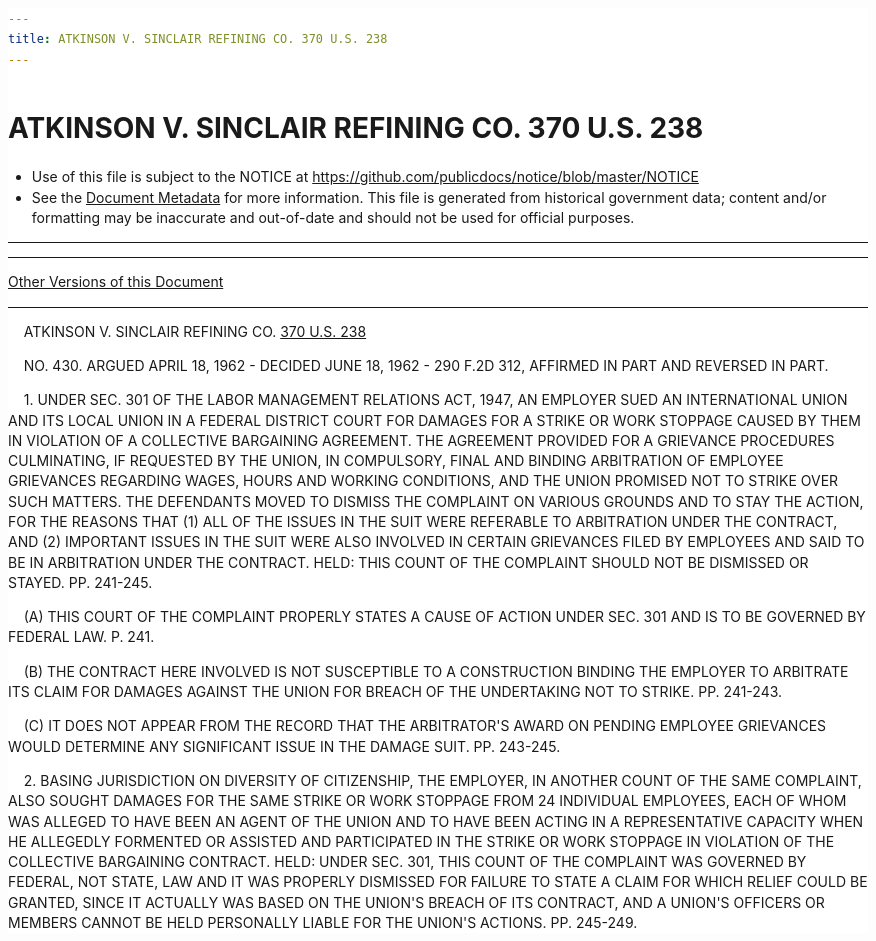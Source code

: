 ```yaml
---
title: ATKINSON V. SINCLAIR REFINING CO. 370 U.S. 238
---
```


# ATKINSON V. SINCLAIR REFINING CO. 370 U.S. 238

* Use of this file is subject to the NOTICE at https://github.com/publicdocs/notice/blob/master/NOTICE
* See the [Document Metadata](../../../index.md) for more information.
  This file is generated from historical government data; content and/or formatting may be inaccurate and out-of-date and should not be used for official purposes.

----------
----------

[Other Versions of this Document](https://publicdocs.github.io/go/links?ns=uslm-x&ref=%2Fus%2Fcourts%2Fscotus%2FusReporter%2F370%2F238)

----------

    ATKINSON V. SINCLAIR REFINING CO. [370 U.S. 238][/us/courts/scotus/usReporter/370/238]

    NO. 430.  ARGUED APRIL 18, 1962 - DECIDED JUNE 18, 1962 - 290 F.2D 312, AFFIRMED IN PART AND REVERSED IN PART.

    1.  UNDER SEC. 301 OF THE LABOR MANAGEMENT RELATIONS ACT, 1947, AN EMPLOYER SUED AN INTERNATIONAL UNION AND ITS LOCAL UNION IN A FEDERAL DISTRICT COURT FOR DAMAGES FOR A STRIKE OR WORK STOPPAGE CAUSED BY THEM IN VIOLATION OF A COLLECTIVE BARGAINING AGREEMENT.  THE AGREEMENT PROVIDED FOR A GRIEVANCE PROCEDURES CULMINATING, IF REQUESTED BY THE UNION, IN COMPULSORY, FINAL AND BINDING ARBITRATION OF EMPLOYEE GRIEVANCES REGARDING WAGES, HOURS AND WORKING CONDITIONS, AND THE UNION PROMISED NOT TO STRIKE OVER SUCH MATTERS.  THE DEFENDANTS MOVED TO DISMISS THE COMPLAINT ON VARIOUS GROUNDS AND TO STAY THE ACTION, FOR THE REASONS THAT (1) ALL OF THE ISSUES IN THE SUIT WERE REFERABLE TO ARBITRATION UNDER THE CONTRACT, AND (2) IMPORTANT ISSUES IN THE SUIT WERE ALSO INVOLVED IN CERTAIN GRIEVANCES FILED BY EMPLOYEES AND SAID TO BE IN ARBITRATION UNDER THE CONTRACT.  HELD: THIS COUNT OF THE COMPLAINT SHOULD NOT BE DISMISSED OR STAYED.  PP. 241-245.

    (A)  THIS COURT OF THE COMPLAINT PROPERLY STATES A CAUSE OF ACTION UNDER SEC. 301 AND IS TO BE GOVERNED BY FEDERAL LAW.  P. 241.

    (B)  THE CONTRACT HERE INVOLVED IS NOT SUSCEPTIBLE TO A CONSTRUCTION BINDING THE EMPLOYER TO ARBITRATE ITS CLAIM FOR DAMAGES AGAINST THE UNION FOR BREACH OF THE UNDERTAKING NOT TO STRIKE.  PP. 241-243.

    (C)  IT DOES NOT APPEAR FROM THE RECORD THAT THE ARBITRATOR'S AWARD ON PENDING EMPLOYEE GRIEVANCES WOULD DETERMINE ANY SIGNIFICANT ISSUE IN THE DAMAGE SUIT.  PP. 243-245.

    2.  BASING JURISDICTION ON DIVERSITY OF CITIZENSHIP, THE EMPLOYER, IN ANOTHER COUNT OF THE SAME COMPLAINT, ALSO SOUGHT DAMAGES FOR THE SAME STRIKE OR WORK STOPPAGE FROM 24 INDIVIDUAL EMPLOYEES, EACH OF WHOM WAS ALLEGED TO HAVE BEEN AN AGENT OF THE UNION AND TO HAVE BEEN ACTING IN A REPRESENTATIVE CAPACITY WHEN HE ALLEGEDLY FORMENTED OR ASSISTED AND PARTICIPATED IN THE STRIKE OR WORK STOPPAGE IN VIOLATION OF THE COLLECTIVE BARGAINING CONTRACT.  HELD:  UNDER SEC. 301, THIS COUNT OF THE COMPLAINT WAS GOVERNED BY FEDERAL, NOT STATE, LAW AND IT WAS PROPERLY DISMISSED FOR FAILURE TO STATE A CLAIM FOR WHICH RELIEF COULD BE GRANTED, SINCE IT ACTUALLY WAS BASED ON THE UNION'S BREACH OF ITS CONTRACT, AND A UNION'S OFFICERS OR MEMBERS CANNOT BE HELD PERSONALLY LIABLE FOR THE UNION'S ACTIONS.  PP. 245-249.


[/us/courts/scotus/usReporter/370/238]: https://publicdocs.github.io/go/links?ns=uslm-x&ref=%2Fus%2Fcourts%2Fscotus%2FusReporter%2F370%2F238
[/us/usc/t29/s185]: https://publicdocs.github.io/go/links?ns=uslm&ref=%2Fus%2Fusc%2Ft29%2Fs185
[/us/courts/scotus/usReporter/368/937]: https://publicdocs.github.io/go/links?ns=uslm-x&ref=%2Fus%2Fcourts%2Fscotus%2FusReporter%2F368%2F937
[/us/courts/scotus/usReporter/369/95]: https://publicdocs.github.io/go/links?ns=uslm-x&ref=%2Fus%2Fcourts%2Fscotus%2FusReporter%2F369%2F95
[/us/courts/scotus/usReporter/353/448]: https://publicdocs.github.io/go/links?ns=uslm-x&ref=%2Fus%2Fcourts%2Fscotus%2FusReporter%2F353%2F448
[/us/courts/scotus/usReporter/363/574]: https://publicdocs.github.io/go/links?ns=uslm-x&ref=%2Fus%2Fcourts%2Fscotus%2FusReporter%2F363%2F574
[/us/courts/scotus/usReporter/363/564]: https://publicdocs.github.io/go/links?ns=uslm-x&ref=%2Fus%2Fcourts%2Fscotus%2FusReporter%2F363%2F564
[/us/courts/scotus/usReporter/369/95]: https://publicdocs.github.io/go/links?ns=uslm-x&ref=%2Fus%2Fcourts%2Fscotus%2FusReporter%2F369%2F95
[/us/courts/scotus/usReporter/353/448]: https://publicdocs.github.io/go/links?ns=uslm-x&ref=%2Fus%2Fcourts%2Fscotus%2FusReporter%2F353%2F448
[/us/courts/scotus/usReporter/350/270]: https://publicdocs.github.io/go/links?ns=uslm-x&ref=%2Fus%2Fcourts%2Fscotus%2FusReporter%2F350%2F270
[/us/courts/scotus/usReporter/345/71]: https://publicdocs.github.io/go/links?ns=uslm-x&ref=%2Fus%2Fcourts%2Fscotus%2FusReporter%2F345%2F71
[/us/courts/scotus/usReporter/306/332]: https://publicdocs.github.io/go/links?ns=uslm-x&ref=%2Fus%2Fcourts%2Fscotus%2FusReporter%2F306%2F332
[/us/courts/scotus/usReporter/208/274]: https://publicdocs.github.io/go/links?ns=uslm-x&ref=%2Fus%2Fcourts%2Fscotus%2FusReporter%2F208%2F274
[/us/courts/scotus/usReporter/235/522]: https://publicdocs.github.io/go/links?ns=uslm-x&ref=%2Fus%2Fcourts%2Fscotus%2FusReporter%2F235%2F522
[/us/courts/scotus/usReporter/361/459]: https://publicdocs.github.io/go/links?ns=uslm-x&ref=%2Fus%2Fcourts%2Fscotus%2FusReporter%2F361%2F459
[/us/courts/scotus/usReporter/363/593]: https://publicdocs.github.io/go/links?ns=uslm-x&ref=%2Fus%2Fcourts%2Fscotus%2FusReporter%2F363%2F593
[/us/courts/scotus/usReporter/350/198]: https://publicdocs.github.io/go/links?ns=uslm-x&ref=%2Fus%2Fcourts%2Fscotus%2FusReporter%2F350%2F198
[/us/courts/scotus/usReporter/359/236]: https://publicdocs.github.io/go/links?ns=uslm-x&ref=%2Fus%2Fcourts%2Fscotus%2FusReporter%2F359%2F236
[/us/courts/scotus/usReporter/369/95]: https://publicdocs.github.io/go/links?ns=uslm-x&ref=%2Fus%2Fcourts%2Fscotus%2FusReporter%2F369%2F95
[/us/courts/scotus/usReporter/327/678]: https://publicdocs.github.io/go/links?ns=uslm-x&ref=%2Fus%2Fcourts%2Fscotus%2FusReporter%2F327%2F678